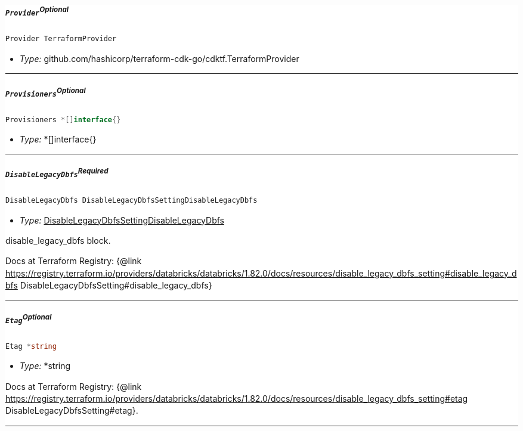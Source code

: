 ##### `Provider`<sup>Optional</sup> <a name="Provider" id="@cdktf/provider-databricks.disableLegacyDbfsSetting.DisableLegacyDbfsSettingConfig.property.provider"></a>

```go
Provider TerraformProvider
```

- *Type:* github.com/hashicorp/terraform-cdk-go/cdktf.TerraformProvider

---

##### `Provisioners`<sup>Optional</sup> <a name="Provisioners" id="@cdktf/provider-databricks.disableLegacyDbfsSetting.DisableLegacyDbfsSettingConfig.property.provisioners"></a>

```go
Provisioners *[]interface{}
```

- *Type:* *[]interface{}

---

##### `DisableLegacyDbfs`<sup>Required</sup> <a name="DisableLegacyDbfs" id="@cdktf/provider-databricks.disableLegacyDbfsSetting.DisableLegacyDbfsSettingConfig.property.disableLegacyDbfs"></a>

```go
DisableLegacyDbfs DisableLegacyDbfsSettingDisableLegacyDbfs
```

- *Type:* <a href="#@cdktf/provider-databricks.disableLegacyDbfsSetting.DisableLegacyDbfsSettingDisableLegacyDbfs">DisableLegacyDbfsSettingDisableLegacyDbfs</a>

disable_legacy_dbfs block.

Docs at Terraform Registry: {@link https://registry.terraform.io/providers/databricks/databricks/1.82.0/docs/resources/disable_legacy_dbfs_setting#disable_legacy_dbfs DisableLegacyDbfsSetting#disable_legacy_dbfs}

---

##### `Etag`<sup>Optional</sup> <a name="Etag" id="@cdktf/provider-databricks.disableLegacyDbfsSetting.DisableLegacyDbfsSettingConfig.property.etag"></a>

```go
Etag *string
```

- *Type:* *string

Docs at Terraform Registry: {@link https://registry.terraform.io/providers/databricks/databricks/1.82.0/docs/resources/disable_legacy_dbfs_setting#etag DisableLegacyDbfsSetting#etag}.

---
